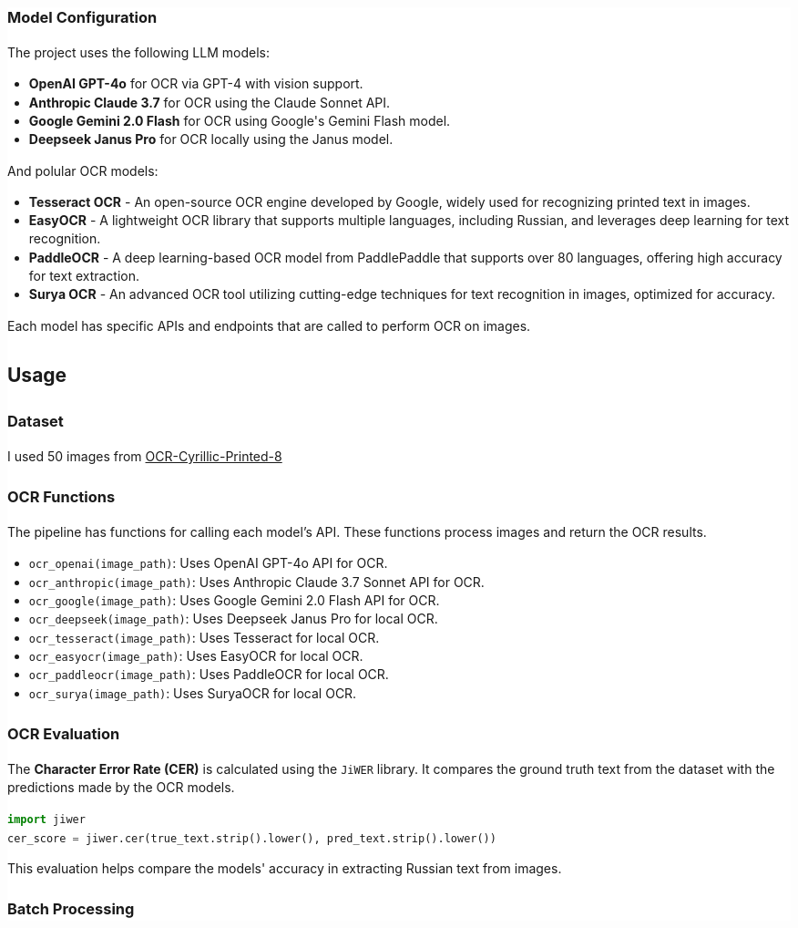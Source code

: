 ### Model Configuration

The project uses the following LLM models:
- **OpenAI GPT-4o** for OCR via GPT-4 with vision support.
- **Anthropic Claude 3.7** for OCR using the Claude Sonnet API.
- **Google Gemini 2.0 Flash** for OCR using Google's Gemini Flash model.
- **Deepseek Janus Pro** for OCR locally using the Janus model.

And polular OCR models:
- **Tesseract OCR** - An open-source OCR engine developed by Google, widely used for recognizing printed text in images.
- **EasyOCR** - A lightweight OCR library that supports multiple languages, including Russian, and leverages deep learning for text recognition.
- **PaddleOCR** - A deep learning-based OCR model from PaddlePaddle that supports over 80 languages, offering high accuracy for text extraction.
- **Surya OCR** - An advanced OCR tool utilizing cutting-edge techniques for text recognition in images, optimized for accuracy.

Each model has specific APIs and endpoints that are called to perform OCR on images.

## Usage

### Dataset 
I used 50 images from [OCR-Cyrillic-Printed-8](https://huggingface.co/datasets/DonkeySmall/OCR-Cyrillic-Printed-8)

### OCR Functions

The pipeline has functions for calling each model’s API. These functions process images and return the OCR results.

- `ocr_openai(image_path)`: Uses OpenAI GPT-4o API for OCR.
- `ocr_anthropic(image_path)`: Uses Anthropic Claude 3.7 Sonnet API for OCR.
- `ocr_google(image_path)`: Uses Google Gemini 2.0 Flash API for OCR.
- `ocr_deepseek(image_path)`: Uses Deepseek Janus Pro for local OCR.
- `ocr_tesseract(image_path)`: Uses Tesseract for local OCR.
- `ocr_easyocr(image_path)`: Uses EasyOCR for local OCR.
- `ocr_paddleocr(image_path)`: Uses PaddleOCR for local OCR.
- `ocr_surya(image_path)`: Uses SuryaOCR for local OCR.

### OCR Evaluation

The **Character Error Rate (CER)** is calculated using the `JiWER` library. It compares the ground truth text from the dataset with the predictions made by the OCR models.

```python
import jiwer
cer_score = jiwer.cer(true_text.strip().lower(), pred_text.strip().lower())
```

This evaluation helps compare the models' accuracy in extracting Russian text from images.

### Batch Processing
